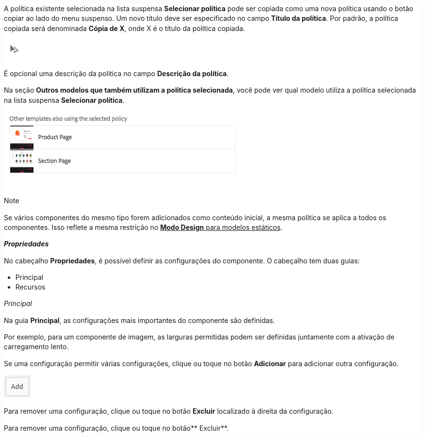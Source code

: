   A política existente selecionada na lista suspensa **Selecionar política** pode ser copiada como uma nova política usando o botão copiar ao lado do menu suspenso. Um novo título deve ser especificado no campo **Título da política**. Por padrão, a política copiada será denominada **Cópia de X**, onde X é o título da política copiada.

  ![chlimage_1-139](assets/chlimage_1-139.png)

  É opcional uma descrição da política no campo **Descrição da política**.

  Na seção **Outros modelos que também utilizam a política selecionada**, você pode ver qual modelo utiliza a política selecionada na lista suspensa **Selecionar política**.

  ![chlimage_1-140](assets/chlimage_1-140.png)

  >[!NOTE]
  >
  >Se vários componentes do mesmo tipo forem adicionados como conteúdo inicial, a mesma política se aplica a todos os componentes. Isso reflete a mesma restrição no [**Modo Design** para modelos estáticos](/help/sites-authoring/default-components-designmode.md).

  ***Propriedades***

  No cabeçalho **Propriedades**, é possível definir as configurações do componente. O cabeçalho tem duas guias:

   * Principal
   * Recursos

  *Principal*

  Na guia **Principal**, as configurações mais importantes do componente são definidas.

  Por exemplo, para um componente de imagem, as larguras permitidas podem ser definidas juntamente com a ativação de carregamento lento.

  Se uma configuração permitir várias configurações, clique ou toque no botão **Adicionar** para adicionar outra configuração.

  ![chlimage_1-141](assets/chlimage_1-141.png)

  Para remover uma configuração, clique ou toque no botão **Excluir** localizado à direita da configuração.

  Para remover uma configuração, clique ou toque no botão** Excluir**.
